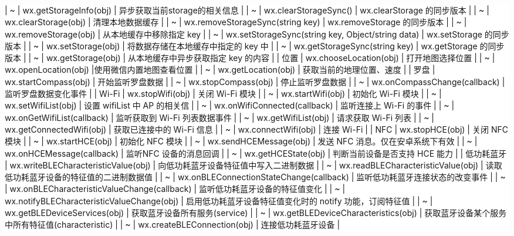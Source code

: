 | ~            | wx.getStorageInfo(obj)                                     | 异步获取当前storage的相关信息                                                                 |
| ~            | wx.clearStorageSync()                                      | wx.clearStorage 的同步版本                                                                    |
| ~            | wx.clearStorage(obj)                                       | 清理本地数据缓存                                                                              |
| ~            | wx.removeStorageSync(string key)                           | wx.removeStorage 的同步版本                                                                   |
| ~            | wx.removeStorage(obj)                                      | 从本地缓存中移除指定 key                                                                      |
| ~            | wx.setStorageSync(string key, Object/string data)          | wx.setStorage 的同步版本                                                                      |
| ~            | wx.setStorage(obj)                                         | 将数据存储在本地缓存中指定的 key 中                                                           |
| ~            | wx.getStorageSync(string key)                              | wx.getStorage 的同步版本                                                                      |
| ~            | wx.getStorage(obj)                                         | 从本地缓存中异步获取指定 key 的内容                                                           |
| 位置         | wx.chooseLocation(obj)                                     | 打开地图选择位置                                                                              |
| ~            | wx.openLocation(obj)                                       | ​使用微信内置地图查看位置                                                                     |
| ~            | wx.getLocation(obj)                                        | 获取当前的地理位置、速度                                                                      |
| 罗盘         | wx.startCompass(obj)                                       | 开始监听罗盘数据                                                                              |
| ~            | wx.stopCompass(obj)                                        | 停止监听罗盘数据                                                                              |
| ~            | wx.onCompassChange(callback)                               | 监听罗盘数据变化事件                                                                          |
| Wi-Fi        | wx.stopWifi(obj)                                           | 关闭 Wi-Fi 模块                                                                               |
| ~            | wx.startWifi(obj)                                          | 初始化 Wi-Fi 模块                                                                             |
| ~            | wx.setWifiList(obj)                                        | 设置 wifiList 中 AP 的相关信                                                                  |
| ~            | wx.onWifiConnected(callback)                               | 监听连接上 Wi-Fi 的事件                                                                       |
| ~            | wx.onGetWifiList(callback)                                 | 监听获取到 Wi-Fi 列表数据事件                                                                 |
| ~            | wx.getWifiList(obj)                                        | 请求获取 Wi-Fi 列表                                                                           |
| ~            | wx.getConnectedWifi(obj)                                   | 获取已连接中的 Wi-Fi 信息                                                                     |
| ~            | wx.connectWifi(obj)                                        | 连接 Wi-Fi                                                                                    |
| NFC          | wx.stopHCE(obj)                                            | 关闭 NFC 模块                                                                                 |
| ~            | wx.startHCE(obj)                                           | 初始化 NFC 模块                                                                               |
| ~            | wx.sendHCEMessage(obj)                                     | 发送 NFC 消息。仅在安卓系统下有效                                                             |
| ~            | wx.onHCEMessage(callback)                                  | 监听NFC 设备的消息回调                                                                        |
| ~            | wx.getHCEState(obj)                                        | 判断当前设备是否支持 HCE 能力                                                                 |
| 低功耗蓝牙   | wx.writeBLECharacteristicValue(obj)                        | 向低功耗蓝牙设备特征值中写入二进制数据                                                        |
| ~            | wx.readBLECharacteristicValue(obj)                         | 读取低功耗蓝牙设备的特征值的二进制数据值                                                      |
| ~            | wx.onBLEConnectionStateChange(callback)                    | 监听低功耗蓝牙连接状态的改变事件                                                              |
| ~            | wx.onBLECharacteristicValueChange(callback)                | 监听低功耗蓝牙设备的特征值变化                                                                |
| ~            | wx.notifyBLECharacteristicValueChange(obj)                 | 启用低功耗蓝牙设备特征值变化时的 notify 功能，订阅特征值                                      |
| ~            | wx.getBLEDeviceServices(obj)                               | 获取蓝牙设备所有服务(service)                                                                 |
| ~            | wx.getBLEDeviceCharacteristics(obj)                        | 获取蓝牙设备某个服务中所有特征值(characteristic)                                              |
| ~            | wx.createBLEConnection(obj)                                | 连接低功耗蓝牙设备                                                                            |